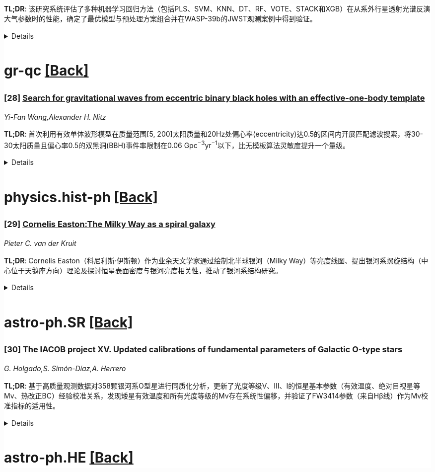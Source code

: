 **TL;DR**: 该研究系统评估了多种机器学习回归方法（包括PLS、SVM、KNN、DT、RF、VOTE、STACK和XGB）在从系外行星透射光谱反演大气参数时的性能，确定了最优模型与预处理方案组合并在WASP-39b的JWST观测案例中得到验证。


<details><summary>Details</summary></details>

<div id='gr-qc'></div>

# gr-qc [[Back]](#toc)

### [28] [Search for gravitational waves from eccentric binary black holes with an effective-one-body template](https://arxiv.org/abs/2508.05018)
*Yi-Fan Wang,Alexander H. Nitz*

**TL;DR**: 首次利用有效单体波形模型在质量范围[5, 200]太阳质量和20Hz处偏心率(eccentricity)达0.5的区间内开展匹配滤波搜索，将30-30太阳质量且偏心率0.5的双黑洞(BBH)事件率限制在0.06 Gpc$^{-3}$yr$^{-1}$以下，比无模板算法灵敏度提升一个量级。


<details><summary>Details</summary></details>

<div id='physics.hist-ph'></div>

# physics.hist-ph [[Back]](#toc)

### [29] [Cornelis Easton:The Milky Way as a spiral galaxy](https://arxiv.org/abs/2508.03409)
*Pieter C. van der Kruit*

**TL;DR**: Cornelis Easton（科尼利斯·伊斯顿）作为业余天文学家通过绘制北半球银河（Milky Way）等亮度线图、提出银河系螺旋结构（中心位于天鹅座方向）理论及探讨恒星表面密度与银河亮度相关性，推动了银河系结构研究。


<details><summary>Details</summary></details>

<div id='astro-ph.SR'></div>

# astro-ph.SR [[Back]](#toc)

### [30] [The IACOB project XV. Updated calibrations of fundamental parameters of Galactic O-type stars](https://arxiv.org/abs/2508.05233)
*G. Holgado,S. Simón-Díaz,A. Herrero*

**TL;DR**: 基于高质量观测数据对358颗银河系O型星进行同质化分析，更新了光度等级V、III、I的恒星基本参数（有效温度、绝对目视星等Mv、热改正BC）经验校准关系，发现矮星有效温度和所有光度等级的Mv存在系统性偏移，并验证了FW3414参数（来自Hβ线）作为Mv校准指标的适用性。


<details><summary>Details</summary></details>

<div id='astro-ph.HE'></div>

# astro-ph.HE [[Back]](#toc)
